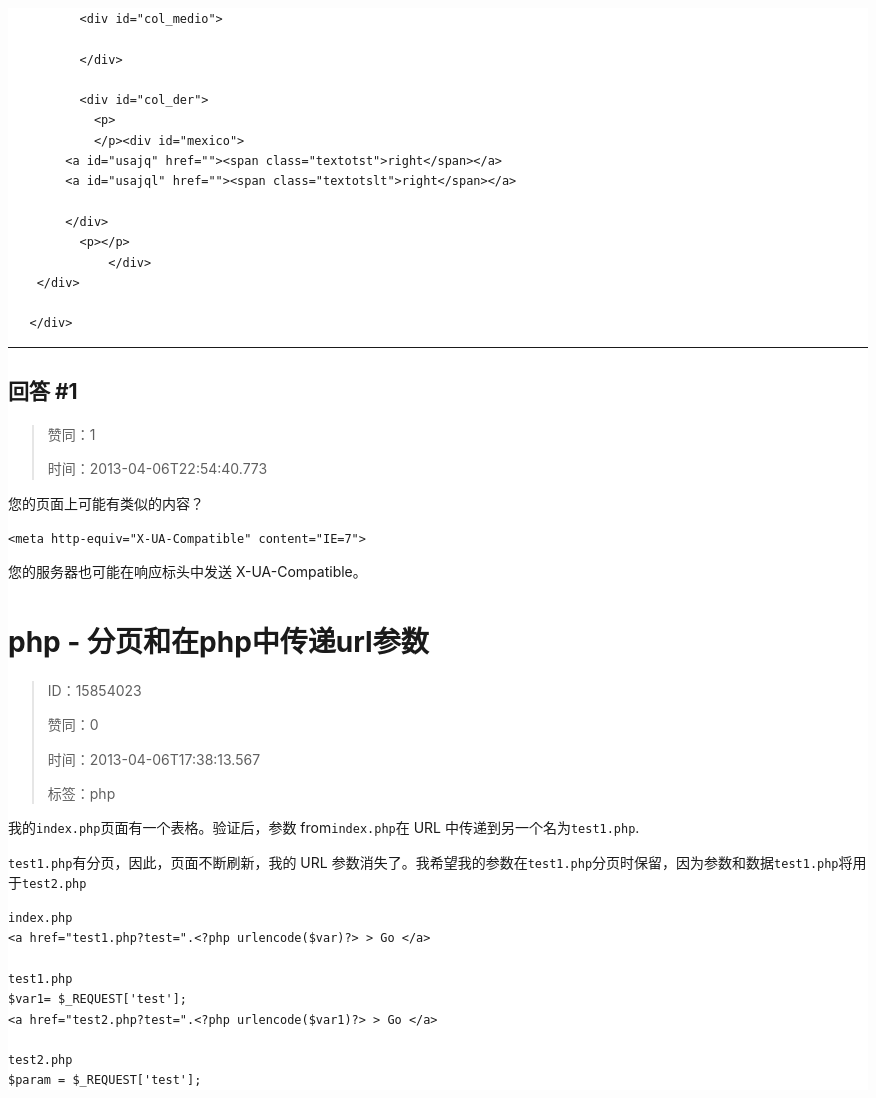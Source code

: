```
          <div id="col_medio">

          </div>

          <div id="col_der">
            <p>
            </p><div id="mexico">       
        <a id="usajq" href=""><span class="textotst">right</span></a>
        <a id="usajql" href=""><span class="textotslt">right</span></a>

        </div>
          <p></p>
              </div>
    </div>

   </div> 
```

* * *

## 回答 #1

> 赞同：1
> 
> 时间：2013-04-06T22:54:40.773

您的页面上可能有类似的内容？

```
<meta http-equiv="X-UA-Compatible" content="IE=7"> 
```

您的服务器也可能在响应标头中发送 X-UA-Compatible。

# php - 分页和在php中传递url参数

> ID：15854023
> 
> 赞同：0
> 
> 时间：2013-04-06T17:38:13.567
> 
> 标签：php

我的`index.php`页面有一个表格。验证后，参数 from`index.php`在 URL 中传递到另一个名为`test1.php`.

`test1.php`有分页，因此，页面不断刷新，我的 URL 参数消失了。我希望我的参数在`test1.php`分页时保留，因为参数和数据`test1.php`将用于`test2.php`

```
index.php
<a href="test1.php?test=".<?php urlencode($var)?> > Go </a>

test1.php
$var1= $_REQUEST['test'];
<a href="test2.php?test=".<?php urlencode($var1)?> > Go </a>

test2.php
$param = $_REQUEST['test']; 
```
